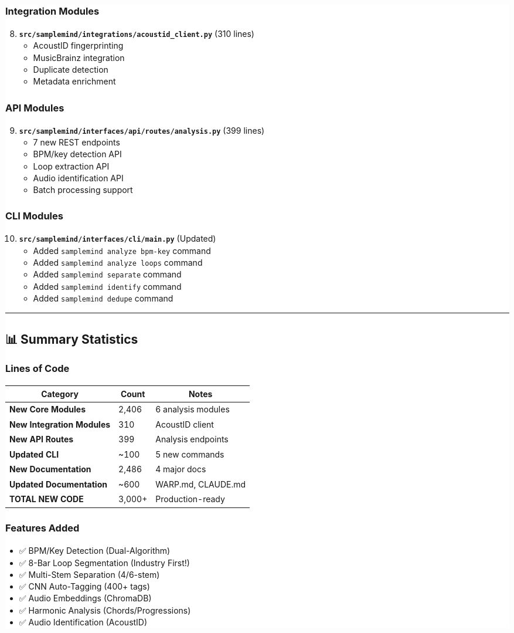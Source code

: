 ### Integration Modules

8. **`src/samplemind/integrations/acoustid_client.py`** (310 lines)
   - AcoustID fingerprinting
   - MusicBrainz integration
   - Duplicate detection
   - Metadata enrichment

### API Modules

9. **`src/samplemind/interfaces/api/routes/analysis.py`** (399 lines)
   - 7 new REST endpoints
   - BPM/key detection API
   - Loop extraction API
   - Audio identification API
   - Batch processing support

### CLI Modules

10. **`src/samplemind/interfaces/cli/main.py`** (Updated)
    - Added `samplemind analyze bpm-key` command
    - Added `samplemind analyze loops` command
    - Added `samplemind separate` command
    - Added `samplemind identify` command
    - Added `samplemind dedupe` command

---

## 📊 Summary Statistics

### Lines of Code
| Category | Count | Notes |
|----------|-------|-------|
| **New Core Modules** | 2,406 | 6 analysis modules |
| **New Integration Modules** | 310 | AcoustID client |
| **New API Routes** | 399 | Analysis endpoints |
| **Updated CLI** | ~100 | 5 new commands |
| **New Documentation** | 2,486 | 4 major docs |
| **Updated Documentation** | ~600 | WARP.md, CLAUDE.md |
| **TOTAL NEW CODE** | 3,000+ | Production-ready |

### Features Added
- ✅ BPM/Key Detection (Dual-Algorithm)
- ✅ 8-Bar Loop Segmentation (Industry First!)
- ✅ Multi-Stem Separation (4/6-stem)
- ✅ CNN Auto-Tagging (400+ tags)
- ✅ Audio Embeddings (ChromaDB)
- ✅ Harmonic Analysis (Chords/Progressions)
- ✅ Audio Identification (AcoustID)
